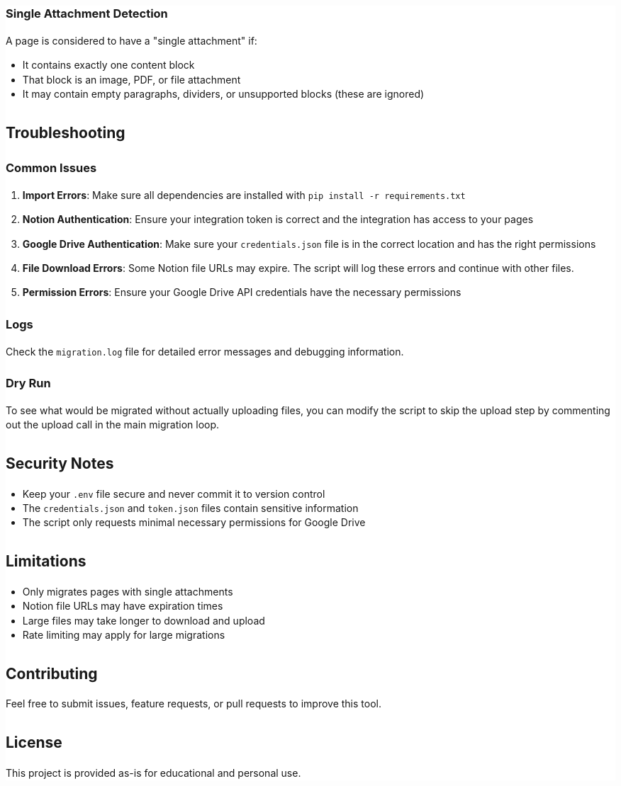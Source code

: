 ### Single Attachment Detection

A page is considered to have a "single attachment" if:
- It contains exactly one content block
- That block is an image, PDF, or file attachment
- It may contain empty paragraphs, dividers, or unsupported blocks (these are ignored)

## Troubleshooting

### Common Issues

1. **Import Errors**: Make sure all dependencies are installed with `pip install -r requirements.txt`

2. **Notion Authentication**: Ensure your integration token is correct and the integration has access to your pages

3. **Google Drive Authentication**: Make sure your `credentials.json` file is in the correct location and has the right permissions

4. **File Download Errors**: Some Notion file URLs may expire. The script will log these errors and continue with other files.

5. **Permission Errors**: Ensure your Google Drive API credentials have the necessary permissions

### Logs

Check the `migration.log` file for detailed error messages and debugging information.

### Dry Run

To see what would be migrated without actually uploading files, you can modify the script to skip the upload step by commenting out the upload call in the main migration loop.

## Security Notes

- Keep your `.env` file secure and never commit it to version control
- The `credentials.json` and `token.json` files contain sensitive information
- The script only requests minimal necessary permissions for Google Drive

## Limitations

- Only migrates pages with single attachments
- Notion file URLs may have expiration times
- Large files may take longer to download and upload
- Rate limiting may apply for large migrations

## Contributing

Feel free to submit issues, feature requests, or pull requests to improve this tool.

## License

This project is provided as-is for educational and personal use.

